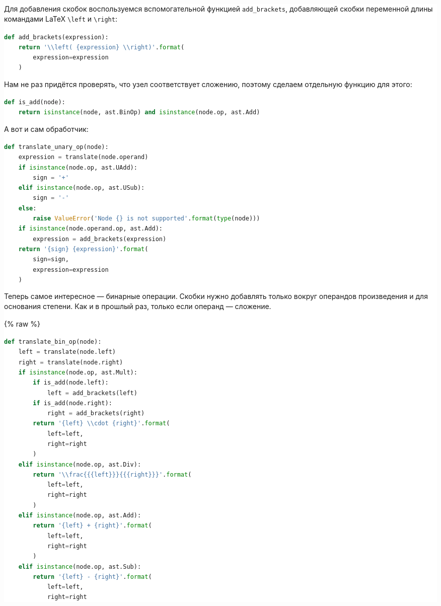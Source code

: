 
Для добавления скобок воспользуемся вспомогательной функцией `add_brackets`, добавляющей скобки переменной длины командами LaTeX `\left` и `\right`:

```python
def add_brackets(expression):
    return '\\left( {expression} \\right)'.format(
        expression=expression
    )
```

Нам не раз придётся проверять, что узел соответствует сложению, поэтому сделаем отдельную функцию для этого:

```python
def is_add(node):
    return isinstance(node, ast.BinOp) and isinstance(node.op, ast.Add)
```

А вот и сам обработчик:

```python
def translate_unary_op(node):
    expression = translate(node.operand)
    if isinstance(node.op, ast.UAdd):
        sign = '+'
    elif isinstance(node.op, ast.USub):
        sign = '-'
    else:
        raise ValueError('Node {} is not supported'.format(type(node)))
    if isinstance(node.operand.op, ast.Add):
        expression = add_brackets(expression)
    return '{sign} {expression}'.format(
        sign=sign,
        expression=expression
    )
```

Теперь самое интересное — бинарные операции. Скобки нужно добавлять только вокруг операндов произведения и для основания степени. Как и в прошлый раз, только если операнд — сложение.

{% raw  %}
```python
def translate_bin_op(node):
    left = translate(node.left)
    right = translate(node.right)
    if isinstance(node.op, ast.Mult):
        if is_add(node.left):
            left = add_brackets(left)
        if is_add(node.right):
            right = add_brackets(right)
        return '{left} \\cdot {right}'.format(
            left=left,
            right=right
        )
    elif isinstance(node.op, ast.Div):
        return '\\frac{{{left}}}{{{right}}}'.format(
            left=left,
            right=right
        )
    elif isinstance(node.op, ast.Add):
        return '{left} + {right}'.format(
            left=left,
            right=right
        )
    elif isinstance(node.op, ast.Sub):
        return '{left} - {right}'.format(
            left=left,
            right=right
```